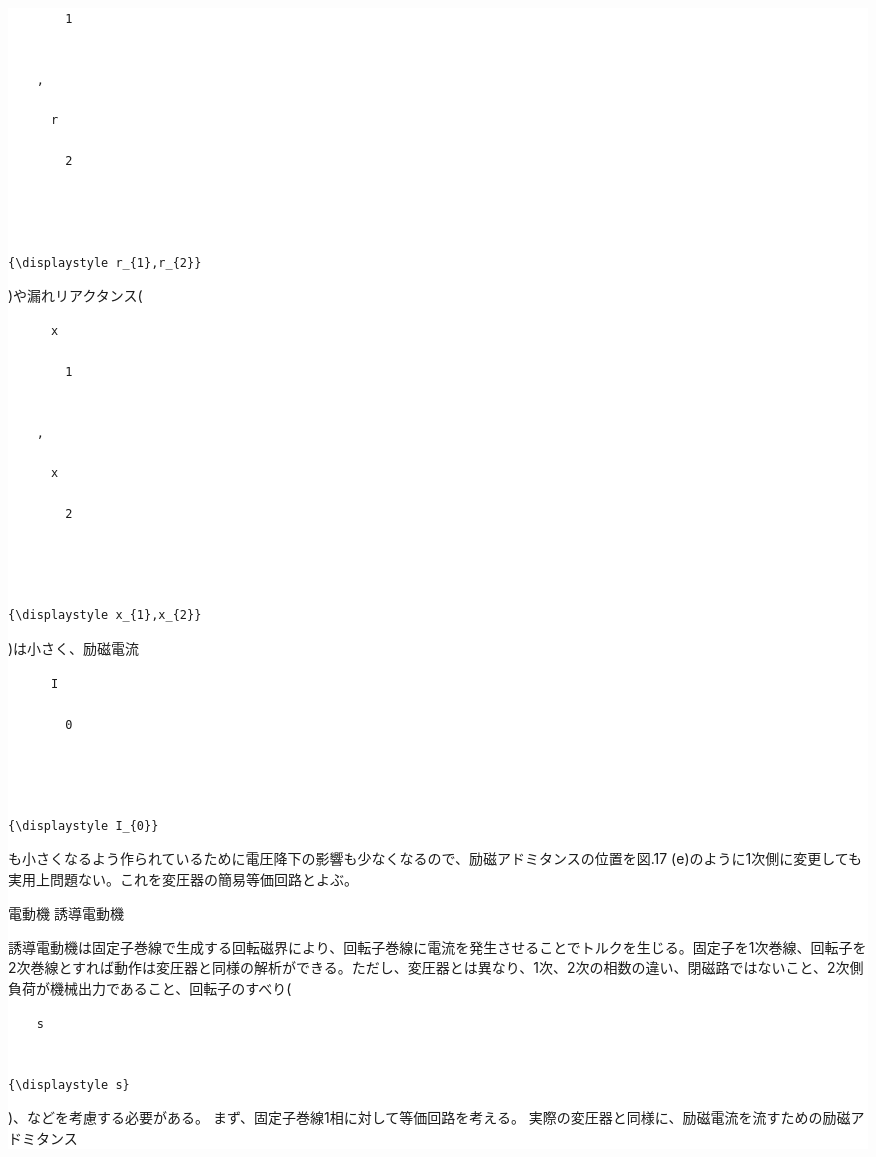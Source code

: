             1
          
        
        ,
        
          r
          
            2
          
        
      
    
    {\displaystyle r_{1},r_{2}}
  
)や漏れリアクタンス(
  
    
      
        
          x
          
            1
          
        
        ,
        
          x
          
            2
          
        
      
    
    {\displaystyle x_{1},x_{2}}
  
)は小さく、励磁電流 
  
    
      
        
          I
          
            0
          
        
      
    
    {\displaystyle I_{0}}
  
 も小さくなるよう作られているために電圧降下の影響も少なくなるので、励磁アドミタンスの位置を図.17 (e)のように1次側に変更しても実用上問題ない。これを変圧器の簡易等価回路とよぶ。

電動機
誘導電動機

誘導電動機は固定子巻線で生成する回転磁界により、回転子巻線に電流を発生させることでトルクを生じる。固定子を1次巻線、回転子を2次巻線とすれば動作は変圧器と同様の解析ができる。ただし、変圧器とは異なり、1次、2次の相数の違い、閉磁路ではないこと、2次側負荷が機械出力であること、回転子のすべり(
  
    
      
        s
      
    
    {\displaystyle s}
  
)、などを考慮する必要がある。
まず、固定子巻線1相に対して等価回路を考える。
実際の変圧器と同様に、励磁電流を流すための励磁アドミタンス 
  
    
      
        